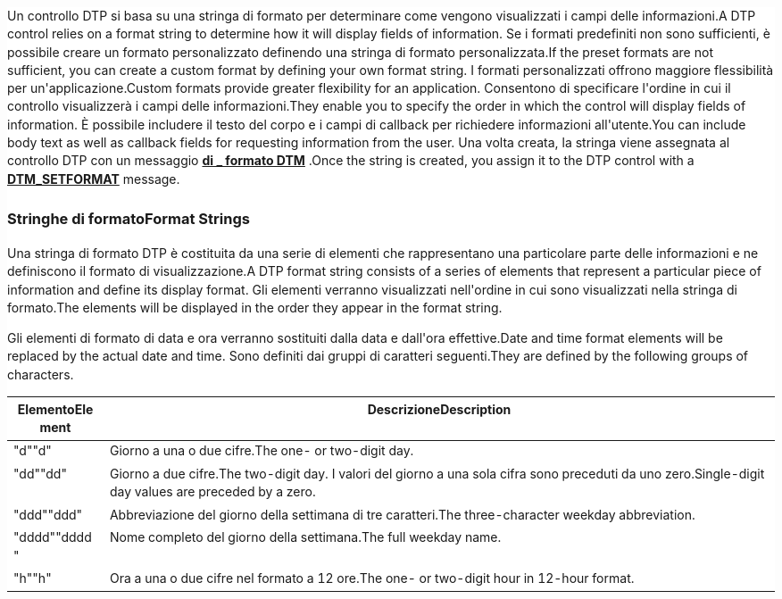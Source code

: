 <span data-ttu-id="80f7c-175">Un controllo DTP si basa su una stringa di formato per determinare come vengono visualizzati i campi delle informazioni.</span><span class="sxs-lookup"><span data-stu-id="80f7c-175">A DTP control relies on a format string to determine how it will display fields of information.</span></span> <span data-ttu-id="80f7c-176">Se i formati predefiniti non sono sufficienti, è possibile creare un formato personalizzato definendo una stringa di formato personalizzata.</span><span class="sxs-lookup"><span data-stu-id="80f7c-176">If the preset formats are not sufficient, you can create a custom format by defining your own format string.</span></span> <span data-ttu-id="80f7c-177">I formati personalizzati offrono maggiore flessibilità per un'applicazione.</span><span class="sxs-lookup"><span data-stu-id="80f7c-177">Custom formats provide greater flexibility for an application.</span></span> <span data-ttu-id="80f7c-178">Consentono di specificare l'ordine in cui il controllo visualizzerà i campi delle informazioni.</span><span class="sxs-lookup"><span data-stu-id="80f7c-178">They enable you to specify the order in which the control will display fields of information.</span></span> <span data-ttu-id="80f7c-179">È possibile includere il testo del corpo e i campi di callback per richiedere informazioni all'utente.</span><span class="sxs-lookup"><span data-stu-id="80f7c-179">You can include body text as well as callback fields for requesting information from the user.</span></span> <span data-ttu-id="80f7c-180">Una volta creata, la stringa viene assegnata al controllo DTP con un messaggio [**di \_ formato DTM**](dtm-setformat.md) .</span><span class="sxs-lookup"><span data-stu-id="80f7c-180">Once the string is created, you assign it to the DTP control with a [**DTM\_SETFORMAT**](dtm-setformat.md) message.</span></span>

### <a name="format-strings"></a><span data-ttu-id="80f7c-181">Stringhe di formato</span><span class="sxs-lookup"><span data-stu-id="80f7c-181">Format Strings</span></span>

<span data-ttu-id="80f7c-182">Una stringa di formato DTP è costituita da una serie di elementi che rappresentano una particolare parte delle informazioni e ne definiscono il formato di visualizzazione.</span><span class="sxs-lookup"><span data-stu-id="80f7c-182">A DTP format string consists of a series of elements that represent a particular piece of information and define its display format.</span></span> <span data-ttu-id="80f7c-183">Gli elementi verranno visualizzati nell'ordine in cui sono visualizzati nella stringa di formato.</span><span class="sxs-lookup"><span data-stu-id="80f7c-183">The elements will be displayed in the order they appear in the format string.</span></span>

<span data-ttu-id="80f7c-184">Gli elementi di formato di data e ora verranno sostituiti dalla data e dall'ora effettive.</span><span class="sxs-lookup"><span data-stu-id="80f7c-184">Date and time format elements will be replaced by the actual date and time.</span></span> <span data-ttu-id="80f7c-185">Sono definiti dai gruppi di caratteri seguenti.</span><span class="sxs-lookup"><span data-stu-id="80f7c-185">They are defined by the following groups of characters.</span></span>



| <span data-ttu-id="80f7c-186">Elemento</span><span class="sxs-lookup"><span data-stu-id="80f7c-186">Element</span></span> | <span data-ttu-id="80f7c-187">Descrizione</span><span class="sxs-lookup"><span data-stu-id="80f7c-187">Description</span></span>                                                                       |
|---------|-----------------------------------------------------------------------------------|
| <span data-ttu-id="80f7c-188">"d"</span><span class="sxs-lookup"><span data-stu-id="80f7c-188">"d"</span></span>     | <span data-ttu-id="80f7c-189">Giorno a una o due cifre.</span><span class="sxs-lookup"><span data-stu-id="80f7c-189">The one- or two-digit day.</span></span>                                                        |
| <span data-ttu-id="80f7c-190">"dd"</span><span class="sxs-lookup"><span data-stu-id="80f7c-190">"dd"</span></span>    | <span data-ttu-id="80f7c-191">Giorno a due cifre.</span><span class="sxs-lookup"><span data-stu-id="80f7c-191">The two-digit day.</span></span> <span data-ttu-id="80f7c-192">I valori del giorno a una sola cifra sono preceduti da uno zero.</span><span class="sxs-lookup"><span data-stu-id="80f7c-192">Single-digit day values are preceded by a zero.</span></span>                |
| <span data-ttu-id="80f7c-193">"ddd"</span><span class="sxs-lookup"><span data-stu-id="80f7c-193">"ddd"</span></span>   | <span data-ttu-id="80f7c-194">Abbreviazione del giorno della settimana di tre caratteri.</span><span class="sxs-lookup"><span data-stu-id="80f7c-194">The three-character weekday abbreviation.</span></span>                                         |
| <span data-ttu-id="80f7c-195">"dddd"</span><span class="sxs-lookup"><span data-stu-id="80f7c-195">"dddd"</span></span>  | <span data-ttu-id="80f7c-196">Nome completo del giorno della settimana.</span><span class="sxs-lookup"><span data-stu-id="80f7c-196">The full weekday name.</span></span>                                                            |
| <span data-ttu-id="80f7c-197">"h"</span><span class="sxs-lookup"><span data-stu-id="80f7c-197">"h"</span></span>     | <span data-ttu-id="80f7c-198">Ora a una o due cifre nel formato a 12 ore.</span><span class="sxs-lookup"><span data-stu-id="80f7c-198">The one- or two-digit hour in 12-hour format.</span></span>                                     |